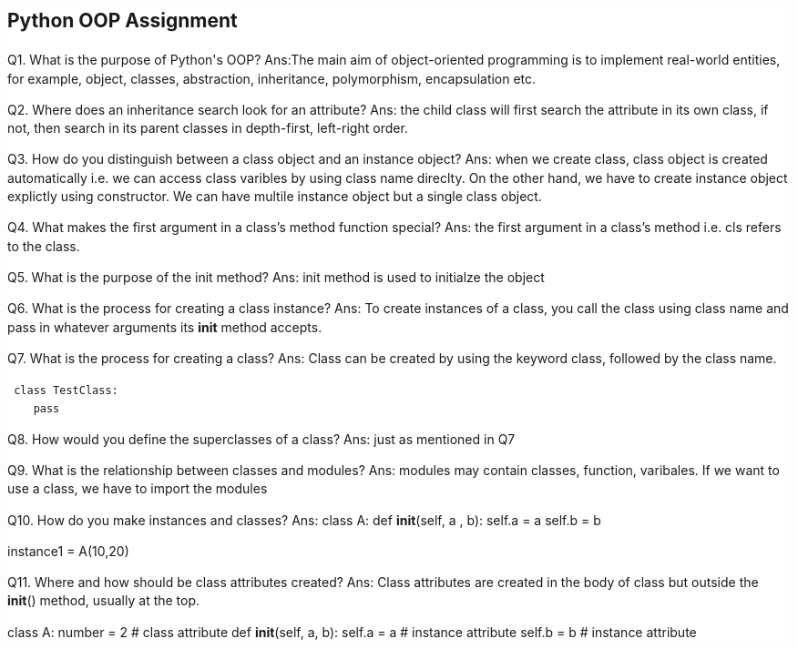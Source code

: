 ## Python OOP Assignment
Q1. What is the purpose of Python's OOP?
Ans:The main aim of object-oriented programming is to implement real-world entities, for example, object, classes, abstraction, inheritance, polymorphism, encapsulation etc.

Q2. Where does an inheritance search look for an attribute?
Ans:
    the child class will first search the attribute in its own class, if not, then search in its parent classes in depth-first, left-right order.

Q3. How do you distinguish between a class object and an instance object?
Ans: when we create class, class object is created automatically i.e. we can access class varibles by using class name direclty. On the other hand, we have to create instance object explictly using constructor. We can have multile instance object but a single class object.

Q4. What makes the first argument in a class’s method function special?
Ans: the first argument in a class’s method i.e. cls refers to the class.

Q5. What is the purpose of the init method?
Ans: init method is used to initialze the object

Q6. What is the process for creating a class instance?
Ans: To create instances of a class, you call the class using class name and pass in whatever arguments its __init__ method accepts.

Q7. What is the process for creating a class?
Ans: Class can be created by using the keyword class, followed by the class name.
     
     class TestClass:
        pass
        
Q8. How would you define the superclasses of a class?
Ans: just as mentioned in Q7

Q9. What is the relationship between classes and modules?
Ans: modules may contain classes, function, varibales. If we want to use a class, we have to import the modules

Q10. How do you make instances and classes?
Ans:
class A:
    def __init__(self, a , b):
        self.a = a 
        self.b = b

instance1 = A(10,20)

Q11. Where and how should be class attributes created?
Ans: Class attributes are created in the body of class but outside the __init__() method, usually at the top.

class A:
    number = 2   # class attribute
    def __init__(self, a, b):
        self.a = a      # instance attribute
        self.b = b      # instance attribute
